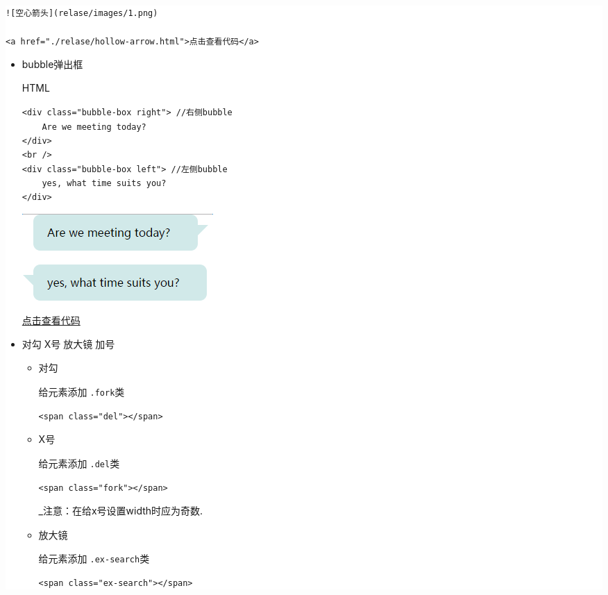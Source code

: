     ![空心箭头](relase/images/1.png)

    <a href="./relase/hollow-arrow.html">点击查看代码</a>

+ bubble弹出框

    HTML

    ```
    <div class="bubble-box right"> //右侧bubble
        Are we meeting today?
    </div>
    <br />
    <div class="bubble-box left"> //左侧bubble
        yes, what time suits you?
    </div>
    ```

    ![bubble弹出框](relase/images/bubble.png)

    <a href="./relase/bubble.html">点击查看代码</a>

+ 对勾  X号  放大镜 加号

    - 对勾

        给元素添加 `.fork`类

        ```
        <span class="del"></span>
        ```

    - X号

        给元素添加 `.del`类

        ```
       <span class="fork"></span>
        ```

         _注意：在给x号设置width时应为奇数.

    - 放大镜

        给元素添加 `.ex-search`类

        ```
        <span class="ex-search"></span>
        ```
